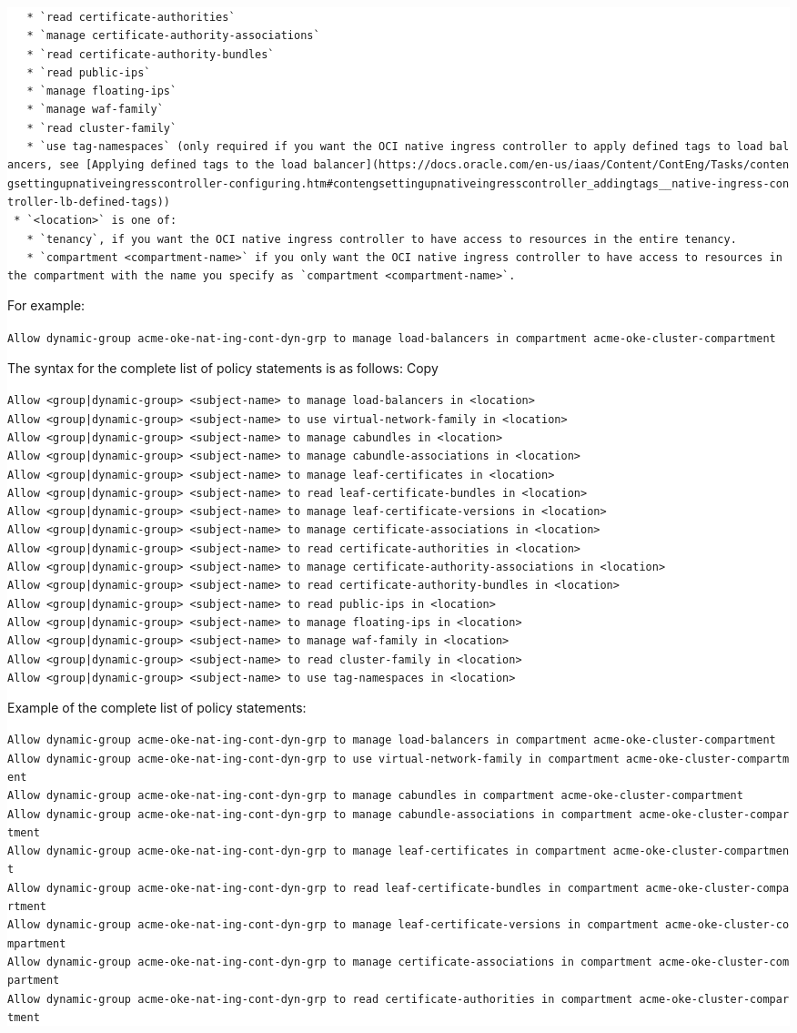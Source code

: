        * `read certificate-authorities`
       * `manage certificate-authority-associations`
       * `read certificate-authority-bundles`
       * `read public-ips`
       * `manage floating-ips`
       * `manage waf-family`
       * `read cluster-family`
       * `use tag-namespaces` (only required if you want the OCI native ingress controller to apply defined tags to load balancers, see [Applying defined tags to the load balancer](https://docs.oracle.com/en-us/iaas/Content/ContEng/Tasks/contengsettingupnativeingresscontroller-configuring.htm#contengsettingupnativeingresscontroller_addingtags__native-ingress-controller-lb-defined-tags))
     * `<location>` is one of:
       * `tenancy`, if you want the OCI native ingress controller to have access to resources in the entire tenancy.
       * `compartment <compartment-name>` if you only want the OCI native ingress controller to have access to resources in the compartment with the name you specify as `compartment <compartment-name>`.
For example:
```
Allow dynamic-group acme-oke-nat-ing-cont-dyn-grp to manage load-balancers in compartment acme-oke-cluster-compartment
```

The syntax for the complete list of policy statements is as follows:
Copy
```
Allow <group|dynamic-group> <subject-name> to manage load-balancers in <location>  
Allow <group|dynamic-group> <subject-name> to use virtual-network-family in <location>
Allow <group|dynamic-group> <subject-name> to manage cabundles in <location>
Allow <group|dynamic-group> <subject-name> to manage cabundle-associations in <location>
Allow <group|dynamic-group> <subject-name> to manage leaf-certificates in <location>
Allow <group|dynamic-group> <subject-name> to read leaf-certificate-bundles in <location>
Allow <group|dynamic-group> <subject-name> to manage leaf-certificate-versions in <location>
Allow <group|dynamic-group> <subject-name> to manage certificate-associations in <location>
Allow <group|dynamic-group> <subject-name> to read certificate-authorities in <location>
Allow <group|dynamic-group> <subject-name> to manage certificate-authority-associations in <location>
Allow <group|dynamic-group> <subject-name> to read certificate-authority-bundles in <location>
Allow <group|dynamic-group> <subject-name> to read public-ips in <location>
Allow <group|dynamic-group> <subject-name> to manage floating-ips in <location>
Allow <group|dynamic-group> <subject-name> to manage waf-family in <location>
Allow <group|dynamic-group> <subject-name> to read cluster-family in <location>
Allow <group|dynamic-group> <subject-name> to use tag-namespaces in <location>
```

Example of the complete list of policy statements:
```
Allow dynamic-group acme-oke-nat-ing-cont-dyn-grp to manage load-balancers in compartment acme-oke-cluster-compartment  
Allow dynamic-group acme-oke-nat-ing-cont-dyn-grp to use virtual-network-family in compartment acme-oke-cluster-compartment
Allow dynamic-group acme-oke-nat-ing-cont-dyn-grp to manage cabundles in compartment acme-oke-cluster-compartment
Allow dynamic-group acme-oke-nat-ing-cont-dyn-grp to manage cabundle-associations in compartment acme-oke-cluster-compartment
Allow dynamic-group acme-oke-nat-ing-cont-dyn-grp to manage leaf-certificates in compartment acme-oke-cluster-compartment
Allow dynamic-group acme-oke-nat-ing-cont-dyn-grp to read leaf-certificate-bundles in compartment acme-oke-cluster-compartment
Allow dynamic-group acme-oke-nat-ing-cont-dyn-grp to manage leaf-certificate-versions in compartment acme-oke-cluster-compartment
Allow dynamic-group acme-oke-nat-ing-cont-dyn-grp to manage certificate-associations in compartment acme-oke-cluster-compartment
Allow dynamic-group acme-oke-nat-ing-cont-dyn-grp to read certificate-authorities in compartment acme-oke-cluster-compartment
```